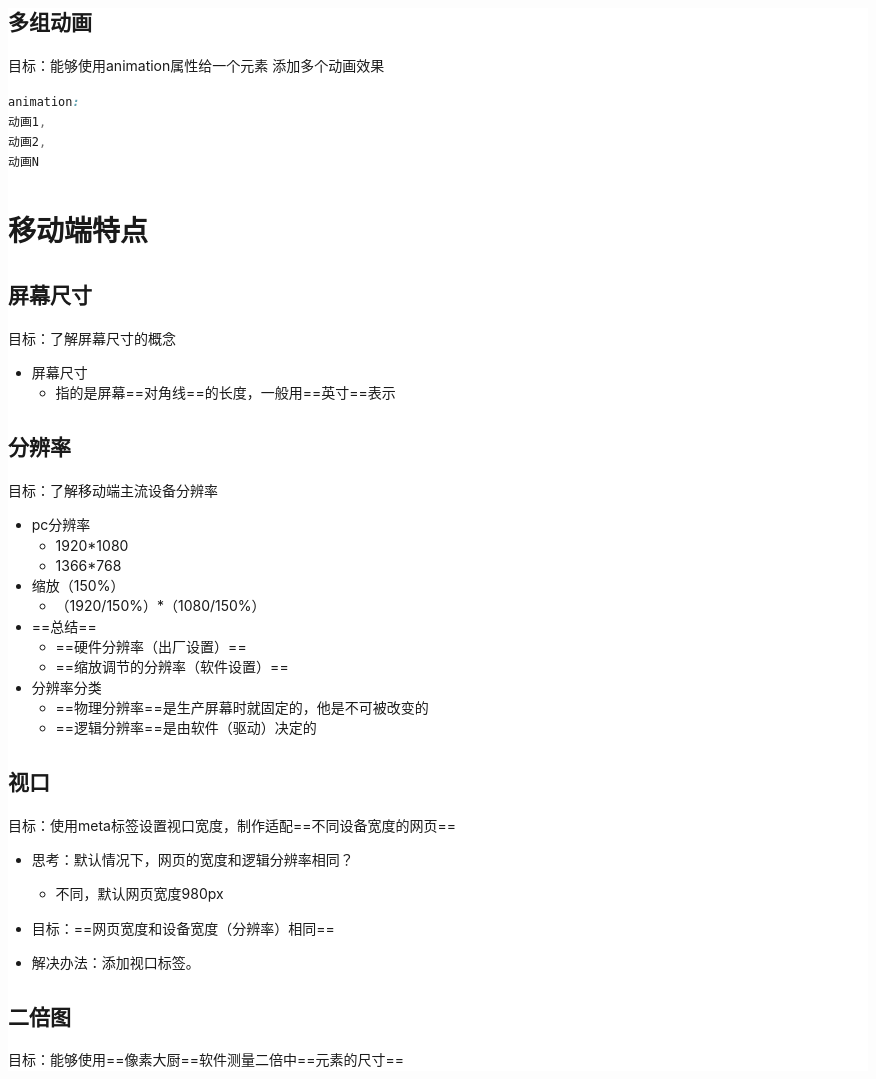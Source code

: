 ## 多组动画

目标：能够使用animation属性给一个元素 添加多个动画效果

```css
animation:
动画1,
动画2,
动画N

```

# 移动端特点

## 屏幕尺寸

目标：了解屏幕尺寸的概念

* 屏幕尺寸
  * 指的是屏幕==对角线==的长度，一般用==英寸==表示

## 分辨率

目标：了解移动端主流设备分辨率

* pc分辨率
  * 1920*1080
  * 1366*768
* 缩放（150%）
  * （1920/150%）*（1080/150%）
* ==总结==
  * ==硬件分辨率（出厂设置）==
  * ==缩放调节的分辨率（软件设置）==
* 分辨率分类
  * ==物理分辨率==是生产屏幕时就固定的，他是不可被改变的
  * ==逻辑分辨率==是由软件（驱动）决定的

## 视口

目标：使用meta标签设置视口宽度，制作适配==不同设备宽度的网页==

* 思考：默认情况下，网页的宽度和逻辑分辨率相同？
  * 不同，默认网页宽度980px



* 目标：==网页宽度和设备宽度（分辨率）相同==
* 解决办法：添加视口标签。

## 二倍图

目标：能够使用==像素大厨==软件测量二倍中==元素的尺寸==
